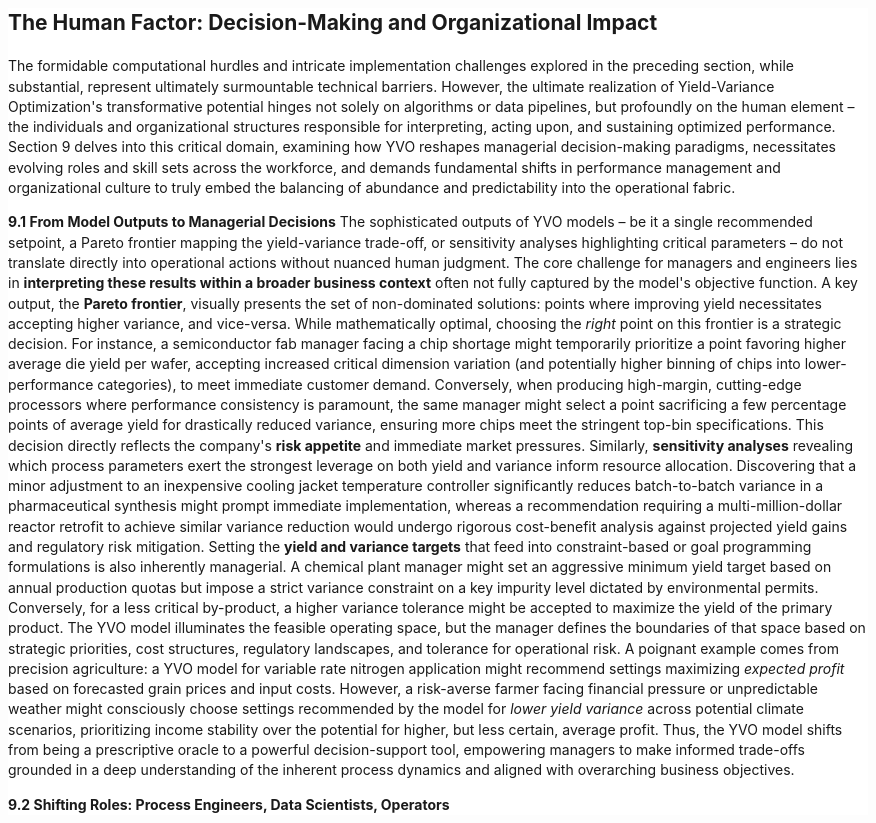 ## The Human Factor: Decision-Making and Organizational Impact

The formidable computational hurdles and intricate implementation challenges explored in the preceding section, while substantial, represent ultimately surmountable technical barriers. However, the ultimate realization of Yield-Variance Optimization's transformative potential hinges not solely on algorithms or data pipelines, but profoundly on the human element – the individuals and organizational structures responsible for interpreting, acting upon, and sustaining optimized performance. Section 9 delves into this critical domain, examining how YVO reshapes managerial decision-making paradigms, necessitates evolving roles and skill sets across the workforce, and demands fundamental shifts in performance management and organizational culture to truly embed the balancing of abundance and predictability into the operational fabric.

**9.1 From Model Outputs to Managerial Decisions**
The sophisticated outputs of YVO models – be it a single recommended setpoint, a Pareto frontier mapping the yield-variance trade-off, or sensitivity analyses highlighting critical parameters – do not translate directly into operational actions without nuanced human judgment. The core challenge for managers and engineers lies in **interpreting these results within a broader business context** often not fully captured by the model's objective function. A key output, the **Pareto frontier**, visually presents the set of non-dominated solutions: points where improving yield necessitates accepting higher variance, and vice-versa. While mathematically optimal, choosing the *right* point on this frontier is a strategic decision. For instance, a semiconductor fab manager facing a chip shortage might temporarily prioritize a point favoring higher average die yield per wafer, accepting increased critical dimension variation (and potentially higher binning of chips into lower-performance categories), to meet immediate customer demand. Conversely, when producing high-margin, cutting-edge processors where performance consistency is paramount, the same manager might select a point sacrificing a few percentage points of average yield for drastically reduced variance, ensuring more chips meet the stringent top-bin specifications. This decision directly reflects the company's **risk appetite** and immediate market pressures. Similarly, **sensitivity analyses** revealing which process parameters exert the strongest leverage on both yield and variance inform resource allocation. Discovering that a minor adjustment to an inexpensive cooling jacket temperature controller significantly reduces batch-to-batch variance in a pharmaceutical synthesis might prompt immediate implementation, whereas a recommendation requiring a multi-million-dollar reactor retrofit to achieve similar variance reduction would undergo rigorous cost-benefit analysis against projected yield gains and regulatory risk mitigation. Setting the **yield and variance targets** that feed into constraint-based or goal programming formulations is also inherently managerial. A chemical plant manager might set an aggressive minimum yield target based on annual production quotas but impose a strict variance constraint on a key impurity level dictated by environmental permits. Conversely, for a less critical by-product, a higher variance tolerance might be accepted to maximize the yield of the primary product. The YVO model illuminates the feasible operating space, but the manager defines the boundaries of that space based on strategic priorities, cost structures, regulatory landscapes, and tolerance for operational risk. A poignant example comes from precision agriculture: a YVO model for variable rate nitrogen application might recommend settings maximizing *expected profit* based on forecasted grain prices and input costs. However, a risk-averse farmer facing financial pressure or unpredictable weather might consciously choose settings recommended by the model for *lower yield variance* across potential climate scenarios, prioritizing income stability over the potential for higher, but less certain, average profit. Thus, the YVO model shifts from being a prescriptive oracle to a powerful decision-support tool, empowering managers to make informed trade-offs grounded in a deep understanding of the inherent process dynamics and aligned with overarching business objectives.

**9.2 Shifting Roles: Process Engineers, Data Scientists, Operators**